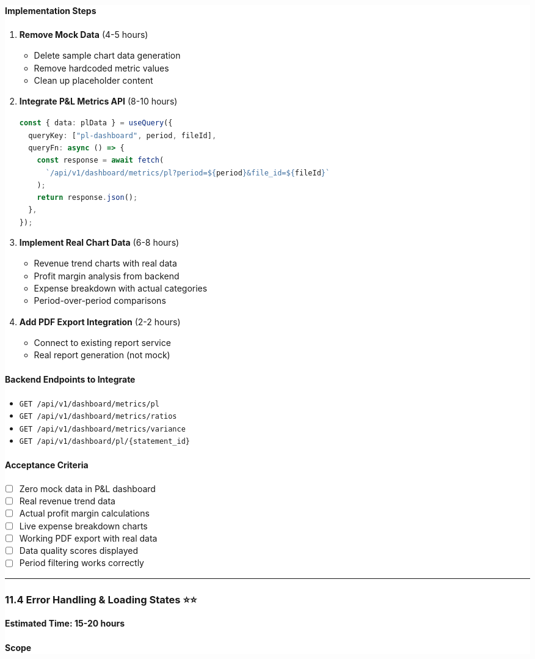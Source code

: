 #### Implementation Steps

1. **Remove Mock Data** (4-5 hours)
   - Delete sample chart data generation
   - Remove hardcoded metric values
   - Clean up placeholder content

2. **Integrate P&L Metrics API** (8-10 hours)

   ```typescript
   const { data: plData } = useQuery({
     queryKey: ["pl-dashboard", period, fileId],
     queryFn: async () => {
       const response = await fetch(
         `/api/v1/dashboard/metrics/pl?period=${period}&file_id=${fileId}`
       );
       return response.json();
     },
   });
   ```

3. **Implement Real Chart Data** (6-8 hours)
   - Revenue trend charts with real data
   - Profit margin analysis from backend
   - Expense breakdown with actual categories
   - Period-over-period comparisons

4. **Add PDF Export Integration** (2-2 hours)
   - Connect to existing report service
   - Real report generation (not mock)

#### Backend Endpoints to Integrate

- `GET /api/v1/dashboard/metrics/pl`
- `GET /api/v1/dashboard/metrics/ratios`
- `GET /api/v1/dashboard/metrics/variance`
- `GET /api/v1/dashboard/pl/{statement_id}`

#### Acceptance Criteria

- [ ] Zero mock data in P&L dashboard
- [ ] Real revenue trend data
- [ ] Actual profit margin calculations
- [ ] Live expense breakdown charts
- [ ] Working PDF export with real data
- [ ] Data quality scores displayed
- [ ] Period filtering works correctly

---

### 11.4 Error Handling & Loading States ⭐⭐

**Estimated Time: 15-20 hours**

#### Scope
